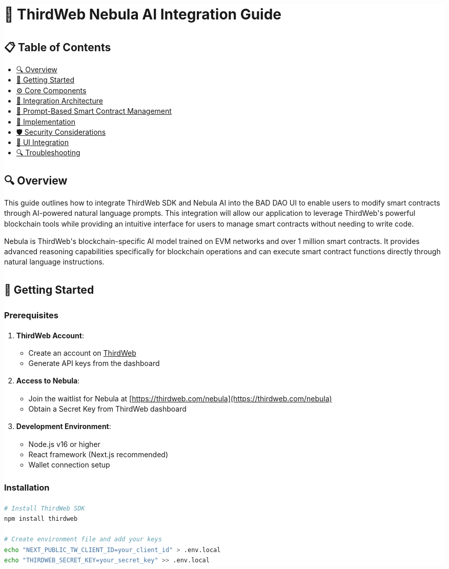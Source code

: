 # 🤖 ThirdWeb Nebula AI Integration Guide

## 📋 Table of Contents
- [🔍 Overview](#overview)
- [🚀 Getting Started](#getting-started)
- [⚙️ Core Components](#core-components)
- [🔄 Integration Architecture](#integration-architecture)
- [💬 Prompt-Based Smart Contract Management](#prompt-based-smart-contract-management)
- [🧪 Implementation](#implementation)
- [🛡️ Security Considerations](#security-considerations)
- [📱 UI Integration](#ui-integration)
- [🔍 Troubleshooting](#troubleshooting)

## 🔍 Overview

This guide outlines how to integrate ThirdWeb SDK and Nebula AI into the BAD DAO UI to enable users to modify smart contracts through AI-powered natural language prompts. This integration will allow our application to leverage ThirdWeb's powerful blockchain tools while providing an intuitive interface for users to manage smart contracts without needing to write code.

Nebula is ThirdWeb's blockchain-specific AI model trained on EVM networks and over 1 million smart contracts. It provides advanced reasoning capabilities specifically for blockchain operations and can execute smart contract functions directly through natural language instructions.

## 🚀 Getting Started

### Prerequisites

1. **ThirdWeb Account**:
   - Create an account on [ThirdWeb](https://thirdweb.com/)
   - Generate API keys from the dashboard

2. **Access to Nebula**:
   - Join the waitlist for Nebula at [https://thirdweb.com/nebula](https://thirdweb.com/nebula)
   - Obtain a Secret Key from ThirdWeb dashboard

3. **Development Environment**:
   - Node.js v16 or higher
   - React framework (Next.js recommended)
   - Wallet connection setup

### Installation

```bash
# Install ThirdWeb SDK
npm install thirdweb

# Create environment file and add your keys
echo "NEXT_PUBLIC_TW_CLIENT_ID=your_client_id" > .env.local
echo "THIRDWEB_SECRET_KEY=your_secret_key" >> .env.local
```
